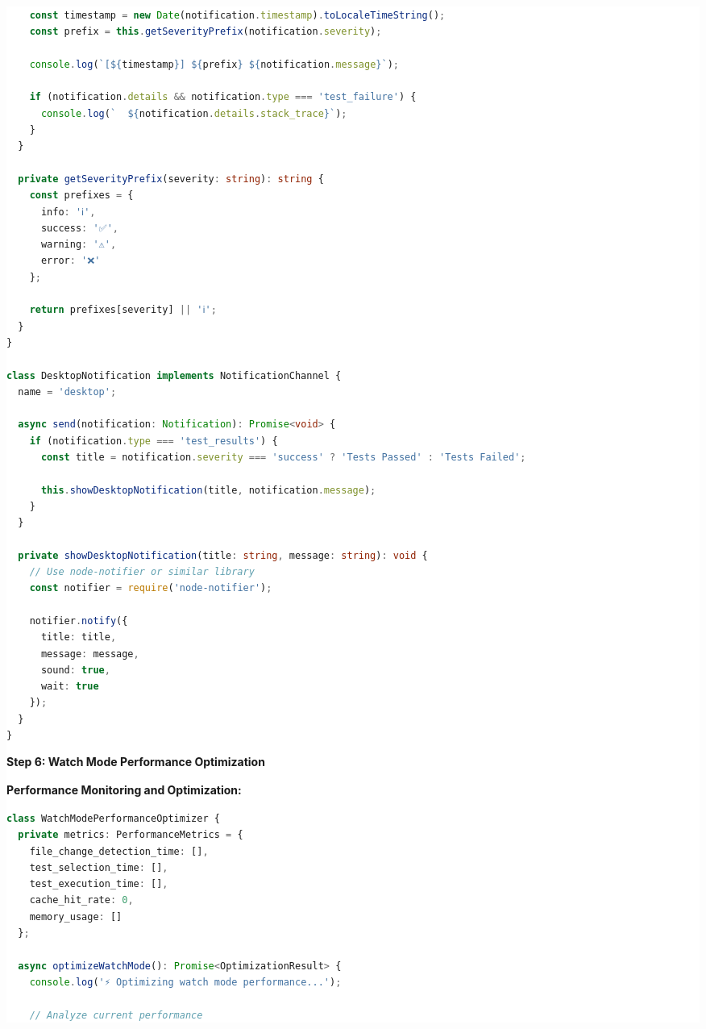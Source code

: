 ```typescript
    const timestamp = new Date(notification.timestamp).toLocaleTimeString();
    const prefix = this.getSeverityPrefix(notification.severity);
    
    console.log(`[${timestamp}] ${prefix} ${notification.message}`);
    
    if (notification.details && notification.type === 'test_failure') {
      console.log(`  ${notification.details.stack_trace}`);
    }
  }
  
  private getSeverityPrefix(severity: string): string {
    const prefixes = {
      info: 'ℹ️',
      success: '✅',
      warning: '⚠️',
      error: '❌'
    };
    
    return prefixes[severity] || 'ℹ️';
  }
}

class DesktopNotification implements NotificationChannel {
  name = 'desktop';
  
  async send(notification: Notification): Promise<void> {
    if (notification.type === 'test_results') {
      const title = notification.severity === 'success' ? 'Tests Passed' : 'Tests Failed';
      
      this.showDesktopNotification(title, notification.message);
    }
  }
  
  private showDesktopNotification(title: string, message: string): void {
    // Use node-notifier or similar library
    const notifier = require('node-notifier');
    
    notifier.notify({
      title: title,
      message: message,
      sound: true,
      wait: true
    });
  }
}
```

**Step 6: Watch Mode Performance Optimization**

**Performance Monitoring and Optimization:**
```typescript
class WatchModePerformanceOptimizer {
  private metrics: PerformanceMetrics = {
    file_change_detection_time: [],
    test_selection_time: [],
    test_execution_time: [],
    cache_hit_rate: 0,
    memory_usage: []
  };
  
  async optimizeWatchMode(): Promise<OptimizationResult> {
    console.log('⚡ Optimizing watch mode performance...');
    
    // Analyze current performance
```